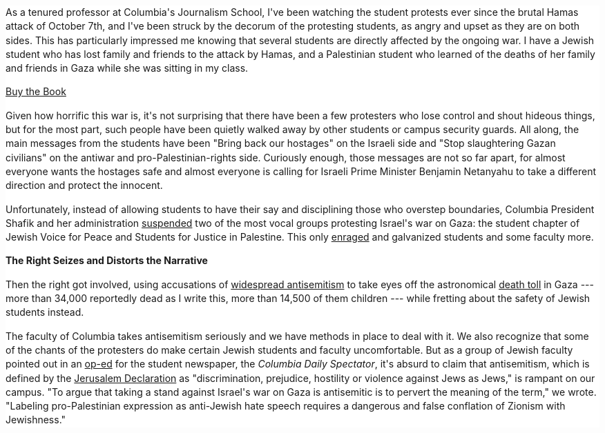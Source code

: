 As a tenured professor at Columbia's Journalism School, I've been
watching the student protests ever since the brutal Hamas attack of
October 7th, and I've been struck by the decorum of the protesting
students, as angry and upset as they are on both sides. This has
particularly impressed me knowing that several students are directly
affected by the ongoing war. I have a Jewish student who has lost family
and friends to the attack by Hamas, and a Palestinian student who
learned of the deaths of her family and friends in Gaza while she was
sitting in my class.

[Buy the Book](https://www.amazon.com/dp/1636281125/ref=nosim/?tag=tomdispatch-20)

Given how horrific this war is, it's not surprising that there have been
a few protesters who lose control and shout hideous things, but for the
most part, such people have been quietly walked away by other students
or campus security guards. All along, the main messages from the
students have been "Bring back our hostages" on the Israeli side and
"Stop slaughtering Gazan civilians" on the antiwar and
pro-Palestinian-rights side. Curiously enough, those messages are not so
far apart, for almost everyone wants the hostages safe and almost
everyone is calling for Israeli Prime Minister Benjamin Netanyahu to
take a different direction and protect the innocent.

Unfortunately, instead of allowing students to have their say and
disciplining those who overstep boundaries, Columbia President Shafik
and her administration
[suspended](https://www.columbiaspectator.com/news/2023/11/10/columbia-suspends-sjp-and-jvp-following-unauthorized-thursday-walkout/)
two of the most vocal groups protesting Israel's war on Gaza: the
student chapter of Jewish Voice for Peace and Students for Justice in
Palestine. This only
[enraged](https://www.columbiaspectator.com/news/2023/11/15/to-shut-us-down-you-have-only-made-us-stronger-hundreds-of-students-faculty-protest-suspension-of-sjp-jvp/)
and galvanized students and some faculty more.

**The Right Seizes and Distorts the Narrative**

Then the right got involved, using accusations of [widespread
antisemitism](https://edworkforce.house.gov/news/documentsingle.aspx?DocumentID=410117)
to take eyes off the astronomical [death
toll](https://www.aljazeera.com/news/longform/2023/10/9/israel-hamas-war-in-maps-and-charts-live-tracker)
in Gaza --- more than 34,000 reportedly dead as I write this, more than
14,500 of them children --- while fretting about the safety of Jewish
students instead.

The faculty of Columbia takes antisemitism seriously and we have methods
in place to deal with it. We also recognize that some of the chants of
the protesters do make certain Jewish students and faculty
uncomfortable. But as a group of Jewish faculty pointed out in an
[op-ed](https://www.columbiaspectator.com/opinion/2024/04/10/jewish-faculty-reject-the-weaponization-of-antisemitism/)
for the student newspaper, the *Columbia Daily Spectator*, it's absurd
to claim that antisemitism, which is defined by the [Jerusalem
Declaration](https://jerusalemdeclaration.org/) as "discrimination,
prejudice, hostility or violence against Jews as Jews," is rampant on
our campus. "To argue that taking a stand against Israel's war on Gaza
is antisemitic is to pervert the meaning of the term," we wrote.
"Labeling pro-Palestinian expression as anti-Jewish hate speech requires
a dangerous and false conflation of Zionism with Jewishness."
